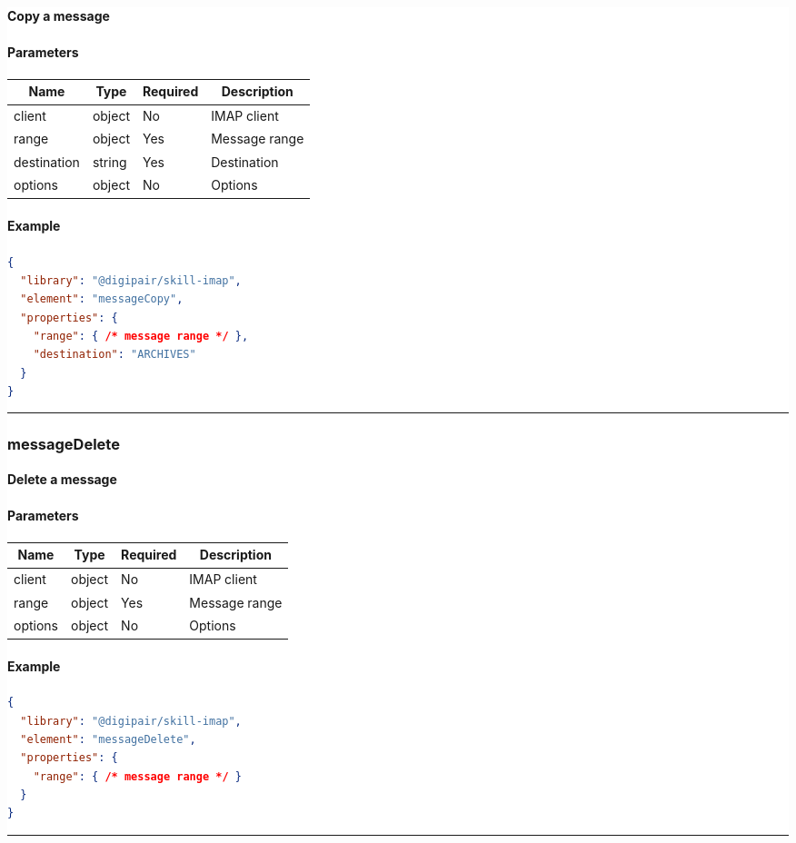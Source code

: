 **Copy a message**

#### Parameters

| Name        | Type   | Required | Description         |
|-------------|--------|----------|---------------------|
| client      | object | No       | IMAP client         |
| range       | object | Yes      | Message range       |
| destination | string | Yes      | Destination         |
| options     | object | No       | Options             |

#### Example

```json
{
  "library": "@digipair/skill-imap",
  "element": "messageCopy",
  "properties": {
    "range": { /* message range */ },
    "destination": "ARCHIVES"
  }
}
```

---

### messageDelete

**Delete a message**

#### Parameters

| Name    | Type   | Required | Description         |
|---------|--------|----------|---------------------|
| client  | object | No       | IMAP client         |
| range   | object | Yes      | Message range       |
| options | object | No       | Options             |

#### Example

```json
{
  "library": "@digipair/skill-imap",
  "element": "messageDelete",
  "properties": {
    "range": { /* message range */ }
  }
}
```

---